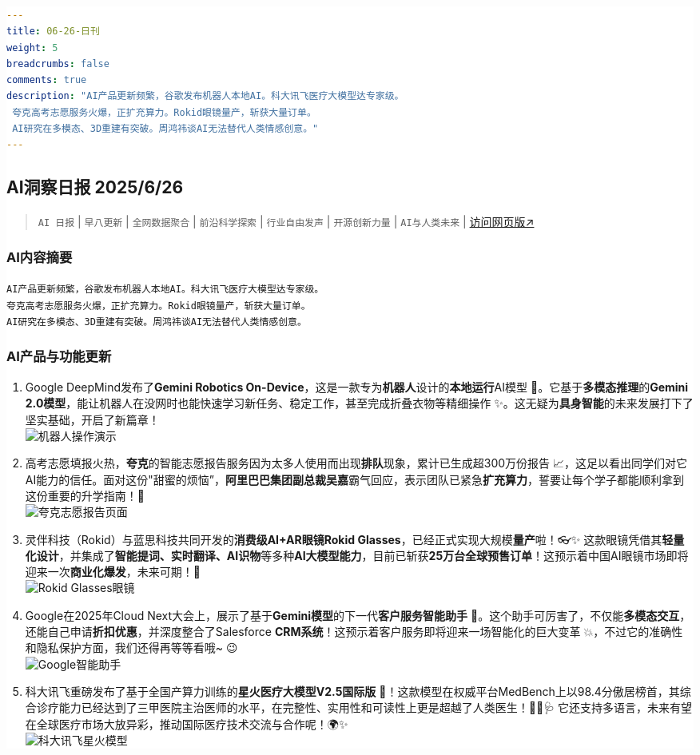 ```yaml
---
title: 06-26-日刊
weight: 5
breadcrumbs: false
comments: true
description: "AI产品更新频繁，谷歌发布机器人本地AI。科大讯飞医疗大模型达专家级。
 夸克高考志愿服务火爆，正扩充算力。Rokid眼镜量产，斩获大量订单。
 AI研究在多模态、3D重建有突破。周鸿祎谈AI无法替代人类情感创意。"
---
```


## AI洞察日报 2025/6/26

>  `AI 日报` | `早八更新` | `全网数据聚合` | `前沿科学探索` | `行业自由发声` | `开源创新力量` | `AI与人类未来` | [访问网页版↗️](https://ai.hubtoday.app/)



### **AI内容摘要**

```
AI产品更新频繁，谷歌发布机器人本地AI。科大讯飞医疗大模型达专家级。
夸克高考志愿服务火爆，正扩充算力。Rokid眼镜量产，斩获大量订单。
AI研究在多模态、3D重建有突破。周鸿祎谈AI无法替代人类情感创意。
```



### **AI产品与功能更新**

1.  Google DeepMind发布了**Gemini Robotics On-Device**，这是一款专为**机器人**设计的**本地运行**AI模型 🤖。它基于**多模态推理**的**Gemini 2.0模型**，能让机器人在没网时也能快速学习新任务、稳定工作，甚至完成折叠衣物等精细操作 ✨。这无疑为**具身智能**的未来发展打下了坚实基础，开启了新篇章！
    <br/> ![机器人操作演示](https://cdn.jsdelivr.net/gh/justlovemaki/imagehub@main/assets/2025/07/news_01jzjebqsaftar4jytsyym3yav.png) <br/>

2.  高考志愿填报火热，**夸克**的智能志愿报告服务因为太多人使用而出现**排队**现象，累计已生成超300万份报告 📈，这足以看出同学们对它AI能力的信任。面对这份"甜蜜的烦恼”，**阿里巴巴集团副总裁吴嘉**霸气回应，表示团队已紧急**扩充算力**，誓要让每个学子都能顺利拿到这份重要的升学指南！💪
    <br/> ![夸克志愿报告页面](https://cdn.jsdelivr.net/gh/justlovemaki/imagehub@main/assets/2025/07/news_01jzjebv5gf47sbh6w04g65nda.png) <br/>

3.  灵伴科技（Rokid）与蓝思科技共同开发的**消费级AI+AR眼镜Rokid Glasses**，已经正式实现大规模**量产**啦！👓✨ 这款眼镜凭借其**轻量化设计**，并集成了**智能提词、实时翻译、AI识物**等多种**AI大模型能力**，目前已斩获**25万台全球预售订单**！这预示着中国AI眼镜市场即将迎来一次**商业化爆发**，未来可期！🚀
    <br/> ![Rokid Glasses眼镜](https://cdn.jsdelivr.net/gh/justlovemaki/imagehub@main/assets/2025/07/news_01jzjebwkhf12tb43t826af22c.jpg) <br/>

4.  Google在2025年Cloud Next大会上，展示了基于**Gemini模型**的下一代**客户服务智能助手** 🤖。这个助手可厉害了，不仅能**多模态交互**，还能自己申请**折扣优惠**，并深度整合了Salesforce **CRM系统**！这预示着客户服务即将迎来一场智能化的巨大变革 💥，不过它的准确性和隐私保护方面，我们还得再等等看哦~ 😉
    <br/> ![Google智能助手](https://cdn.jsdelivr.net/gh/justlovemaki/imagehub@main/assets/2025/07/news_01jzjebybfem6vdhk97f6yscnq.png) <br/> </video>

5.  科大讯飞重磅发布了基于全国产算力训练的**星火医疗大模型V2.5国际版** 🚀！这款模型在权威平台MedBench上以98.4分傲居榜首，其综合诊疗能力已经达到了三甲医院主治医师的水平，在完整性、实用性和可读性上更是超越了人类医生！👨‍⚕️🩺 它还支持多语言，未来有望在全球医疗市场大放异彩，推动国际医疗技术交流与合作呢！🌍✨
    <br/> ![科大讯飞星火模型](https://cdn.jsdelivr.net/gh/justlovemaki/imagehub@main/assets/2025/07/news_01jzjec0mzfyz899gtttmr0jp2.png) <br/>
